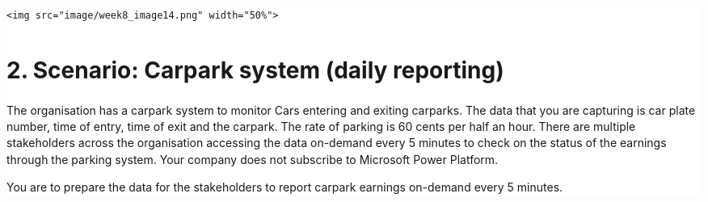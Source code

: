     <img src="image/week8_image14.png" width="50%">




# 2. Scenario: Carpark system (daily reporting)

The organisation has a carpark system to monitor Cars entering and exiting carparks. The data that you are capturing is car plate number, time of entry, time of exit and the carpark. The rate of parking is 60 cents per half an hour. There are multiple stakeholders across the organisation accessing the data on-demand every 5 minutes to check on the status of the earnings through the parking system. Your company does not subscribe to Microsoft Power Platform. 

You are to prepare the data for the stakeholders to report carpark earnings on-demand every 5 minutes.
